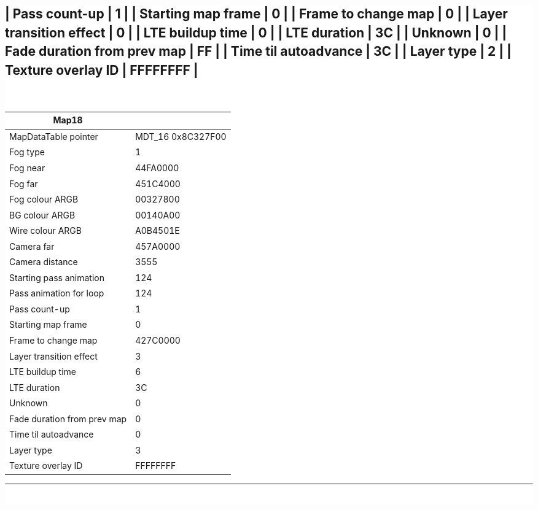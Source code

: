 | Pass count-up               | 1  |
| Starting map frame          | 0  |
| Frame to change map         | 0  |
| Layer transition effect     | 0  |
| LTE buildup time            | 0  |
| LTE duration                | 3C  |
| Unknown                     | 0  |
| Fade duration from prev map | FF  |
| Time til autoadvance        | 3C  |
| Layer type                  | 2  |
| Texture overlay ID          | FFFFFFFF  |
---
</br>

| **Map18**                   |   |
|-----------------------------|---|
| MapDataTable pointer        | MDT_16 0x8C327F00  |
| Fog type                    | 1  |
| Fog near                    | 44FA0000  |
| Fog far                     | 451C4000  |
| Fog colour ARGB             | 00327800  |
| BG colour ARGB              | 00140A00  |
| Wire colour ARGB            | A0B4501E  |
| Camera far                  | 457A0000  |
| Camera distance             | 3555  |
| Starting pass animation     | 124  |
| Pass animation for loop     | 124  |
| Pass count-up               | 1  |
| Starting map frame          | 0  |
| Frame to change map         | 427C0000  |
| Layer transition effect     | 3  |
| LTE buildup time            | 6  |
| LTE duration                | 3C  |
| Unknown                     | 0  |
| Fade duration from prev map | 0  |
| Time til autoadvance        | 0  |
| Layer type                  | 3  |
| Texture overlay ID          | FFFFFFFF  |
---
</br>
